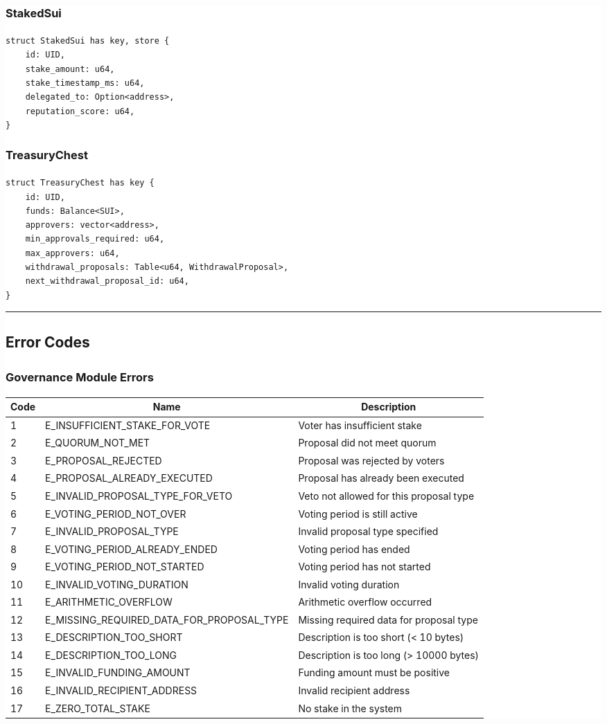 ### StakedSui

```move
struct StakedSui has key, store {
    id: UID,
    stake_amount: u64,
    stake_timestamp_ms: u64,
    delegated_to: Option<address>,
    reputation_score: u64,
}
```

### TreasuryChest

```move
struct TreasuryChest has key {
    id: UID,
    funds: Balance<SUI>,
    approvers: vector<address>,
    min_approvals_required: u64,
    max_approvers: u64,
    withdrawal_proposals: Table<u64, WithdrawalProposal>,
    next_withdrawal_proposal_id: u64,
}
```

---

## Error Codes

### Governance Module Errors

| Code | Name | Description |
|------|------|-------------|
| 1 | E_INSUFFICIENT_STAKE_FOR_VOTE | Voter has insufficient stake |
| 2 | E_QUORUM_NOT_MET | Proposal did not meet quorum |
| 3 | E_PROPOSAL_REJECTED | Proposal was rejected by voters |
| 4 | E_PROPOSAL_ALREADY_EXECUTED | Proposal has already been executed |
| 5 | E_INVALID_PROPOSAL_TYPE_FOR_VETO | Veto not allowed for this proposal type |
| 6 | E_VOTING_PERIOD_NOT_OVER | Voting period is still active |
| 7 | E_INVALID_PROPOSAL_TYPE | Invalid proposal type specified |
| 8 | E_VOTING_PERIOD_ALREADY_ENDED | Voting period has ended |
| 9 | E_VOTING_PERIOD_NOT_STARTED | Voting period has not started |
| 10 | E_INVALID_VOTING_DURATION | Invalid voting duration |
| 11 | E_ARITHMETIC_OVERFLOW | Arithmetic overflow occurred |
| 12 | E_MISSING_REQUIRED_DATA_FOR_PROPOSAL_TYPE | Missing required data for proposal type |
| 13 | E_DESCRIPTION_TOO_SHORT | Description is too short (< 10 bytes) |
| 14 | E_DESCRIPTION_TOO_LONG | Description is too long (> 10000 bytes) |
| 15 | E_INVALID_FUNDING_AMOUNT | Funding amount must be positive |
| 16 | E_INVALID_RECIPIENT_ADDRESS | Invalid recipient address |
| 17 | E_ZERO_TOTAL_STAKE | No stake in the system |
